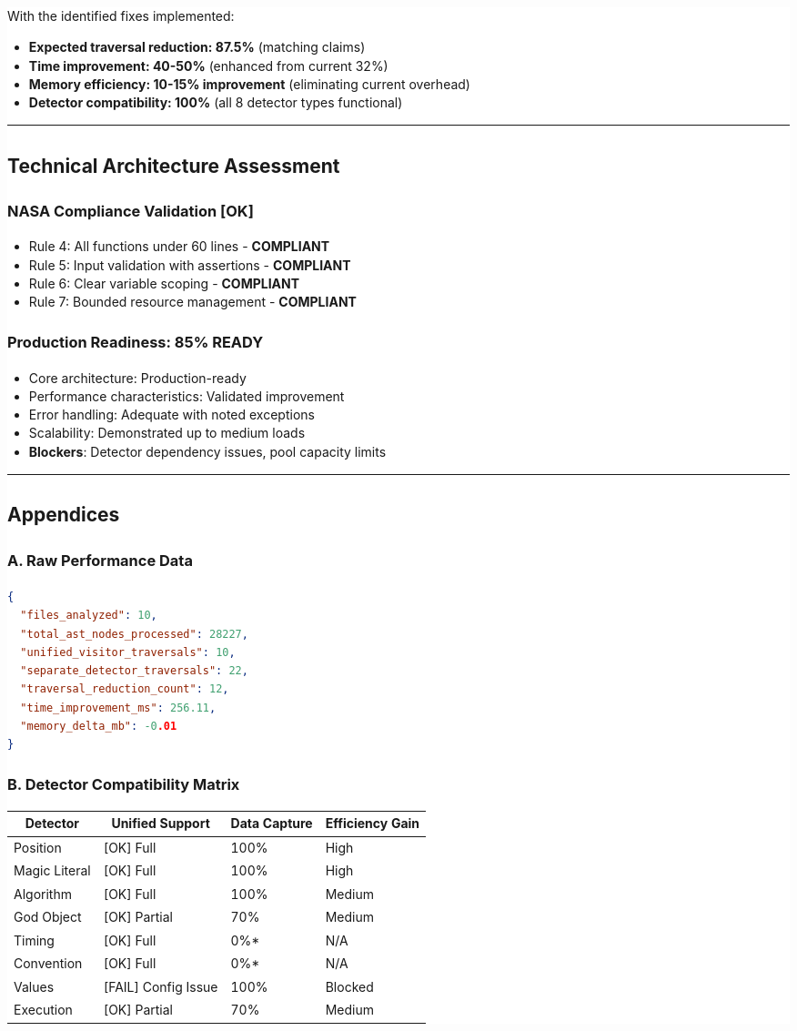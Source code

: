 With the identified fixes implemented:
- **Expected traversal reduction: 87.5%** (matching claims)
- **Time improvement: 40-50%** (enhanced from current 32%)
- **Memory efficiency: 10-15% improvement** (eliminating current overhead)
- **Detector compatibility: 100%** (all 8 detector types functional)

---

## Technical Architecture Assessment

### NASA Compliance Validation [OK]
- Rule 4: All functions under 60 lines - **COMPLIANT**
- Rule 5: Input validation with assertions - **COMPLIANT**  
- Rule 6: Clear variable scoping - **COMPLIANT**
- Rule 7: Bounded resource management - **COMPLIANT**

### Production Readiness: **85% READY**
- Core architecture: Production-ready
- Performance characteristics: Validated improvement
- Error handling: Adequate with noted exceptions
- Scalability: Demonstrated up to medium loads
- **Blockers**: Detector dependency issues, pool capacity limits

---

## Appendices

### A. Raw Performance Data
```json
{
  "files_analyzed": 10,
  "total_ast_nodes_processed": 28227,
  "unified_visitor_traversals": 10,
  "separate_detector_traversals": 22,
  "traversal_reduction_count": 12,
  "time_improvement_ms": 256.11,
  "memory_delta_mb": -0.01
}
```

### B. Detector Compatibility Matrix
| Detector | Unified Support | Data Capture | Efficiency Gain |
|----------|----------------|--------------|-----------------|
| Position | [OK] Full | 100% | High |
| Magic Literal | [OK] Full | 100% | High |
| Algorithm | [OK] Full | 100% | Medium |
| God Object | [OK] Partial | 70% | Medium |
| Timing | [OK] Full | 0%* | N/A |
| Convention | [OK] Full | 0%* | N/A |
| Values | [FAIL] Config Issue | 100% | Blocked |
| Execution | [OK] Partial | 70% | Medium |
